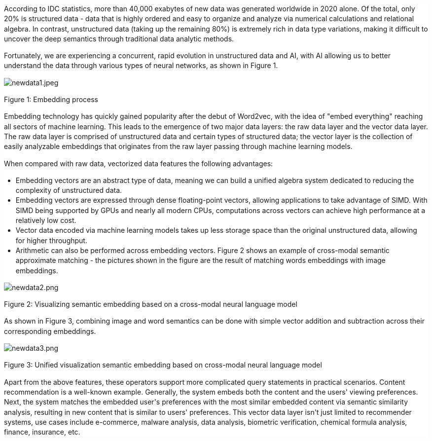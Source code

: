 According to IDC statistics, more than 40,000 exabytes of new data was generated worldwide in 2020 alone. Of the total, only 20% is structured data - data that is highly ordered and easy to organize and analyze via numerical calculations and relational algebra. In contrast, unstructured data (taking up the remaining 80%) is extremely rich in data type variations, making it difficult to uncover the deep semantics through traditional data analytic methods.

Fortunately, we are experiencing a concurrent, rapid evolution in unstructured data and AI, with AI allowing us to better understand the data through various types of neural networks, as shown in Figure 1.


![newdata1.jpeg](https://assets.zilliz.com/newdata1_d5c34497d0.jpeg)


Figure 1: Embedding process

Embedding technology has quickly gained popularity after the debut of Word2vec, with the idea of "embed everything" reaching all sectors of machine learning. This leads to the emergence of two major data layers: the raw data layer and the vector data layer. The raw data layer is comprised of unstructured data and certain types of structured data; the vector layer is the collection of easily analyzable embeddings that originates from the raw layer passing through machine learning models. 

When compared with raw data, vectorized data features the following advantages:

- Embedding vectors are an abstract type of data, meaning we can build a unified algebra system dedicated to reducing the complexity of unstructured data.
- Embedding vectors are expressed through dense floating-point vectors, allowing applications to take advantage of SIMD. With SIMD being supported by GPUs and nearly all modern CPUs, computations across vectors can achieve high performance at a relatively low cost.
- Vector data encoded via machine learning models takes up less storage space than the original unstructured data, allowing for higher throughput.
- Arithmetic can also be performed across embedding vectors. Figure 2 shows an example of cross-modal semantic approximate matching - the pictures shown in the figure are the result of matching words embeddings with image embeddings. 


![newdata2.png](https://assets.zilliz.com/newdata2_14e0554305.png)


Figure 2:   Visualizing semantic embedding based on a cross-modal neural language model



As shown in Figure 3, combining image and word semantics can be done with simple vector addition and subtraction across their corresponding embeddings.

![newdata3.png](https://assets.zilliz.com/newdata3_3c71fc56b9.png)


Figure 3: Unified visualization semantic embedding based on cross-modal neural language model

Apart from the above features, these operators support more complicated query statements in practical scenarios. Content recommendation is a well-known example. Generally, the system embeds both the content and the users' viewing preferences. Next, the system matches the embedded user's preferences with the most similar embedded content via semantic similarity analysis, resulting in new content that is similar to users' preferences. This vector data layer isn't just limited to recommender systems, use cases include e-commerce, malware analysis, data analysis, biometric verification, chemical formula analysis, finance, insurance, etc.
